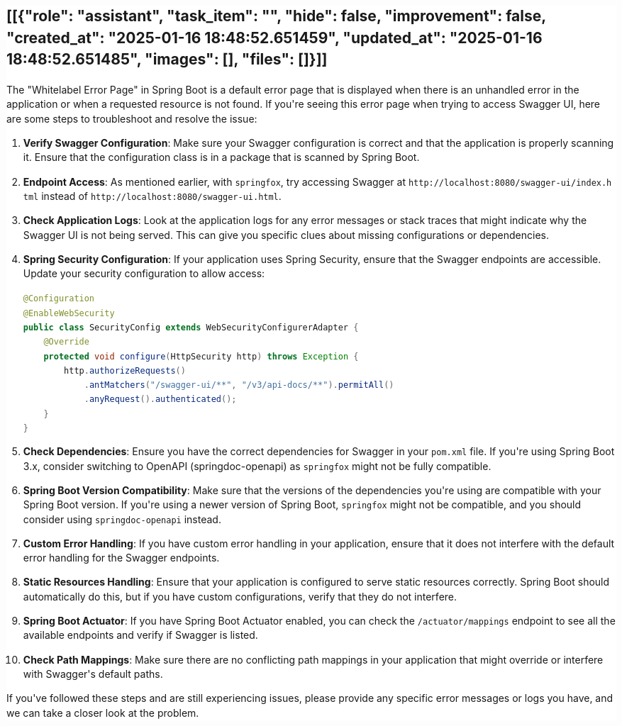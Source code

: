 ## [[{"role": "assistant", "task_item": "", "hide": false, "improvement": false, "created_at": "2025-01-16 18:48:52.651459", "updated_at": "2025-01-16 18:48:52.651485", "images": [], "files": []}]]
The "Whitelabel Error Page" in Spring Boot is a default error page that is displayed when there is an unhandled error in the application or when a requested resource is not found. If you're seeing this error page when trying to access Swagger UI, here are some steps to troubleshoot and resolve the issue:

1. **Verify Swagger Configuration**: Make sure your Swagger configuration is correct and that the application is properly scanning it. Ensure that the configuration class is in a package that is scanned by Spring Boot.

2. **Endpoint Access**: As mentioned earlier, with `springfox`, try accessing Swagger at `http://localhost:8080/swagger-ui/index.html` instead of `http://localhost:8080/swagger-ui.html`.

3. **Check Application Logs**: Look at the application logs for any error messages or stack traces that might indicate why the Swagger UI is not being served. This can give you specific clues about missing configurations or dependencies.

4. **Spring Security Configuration**: If your application uses Spring Security, ensure that the Swagger endpoints are accessible. Update your security configuration to allow access:

   ```java
   @Configuration
   @EnableWebSecurity
   public class SecurityConfig extends WebSecurityConfigurerAdapter {
       @Override
       protected void configure(HttpSecurity http) throws Exception {
           http.authorizeRequests()
               .antMatchers("/swagger-ui/**", "/v3/api-docs/**").permitAll()
               .anyRequest().authenticated();
       }
   }
   ```

5. **Check Dependencies**: Ensure you have the correct dependencies for Swagger in your `pom.xml` file. If you're using Spring Boot 3.x, consider switching to OpenAPI (springdoc-openapi) as `springfox` might not be fully compatible.

6. **Spring Boot Version Compatibility**: Make sure that the versions of the dependencies you're using are compatible with your Spring Boot version. If you're using a newer version of Spring Boot, `springfox` might not be compatible, and you should consider using `springdoc-openapi` instead.

7. **Custom Error Handling**: If you have custom error handling in your application, ensure that it does not interfere with the default error handling for the Swagger endpoints.

8. **Static Resources Handling**: Ensure that your application is configured to serve static resources correctly. Spring Boot should automatically do this, but if you have custom configurations, verify that they do not interfere.

9. **Spring Boot Actuator**: If you have Spring Boot Actuator enabled, you can check the `/actuator/mappings` endpoint to see all the available endpoints and verify if Swagger is listed.

10. **Check Path Mappings**: Make sure there are no conflicting path mappings in your application that might override or interfere with Swagger's default paths.

If you've followed these steps and are still experiencing issues, please provide any specific error messages or logs you have, and we can take a closer look at the problem.